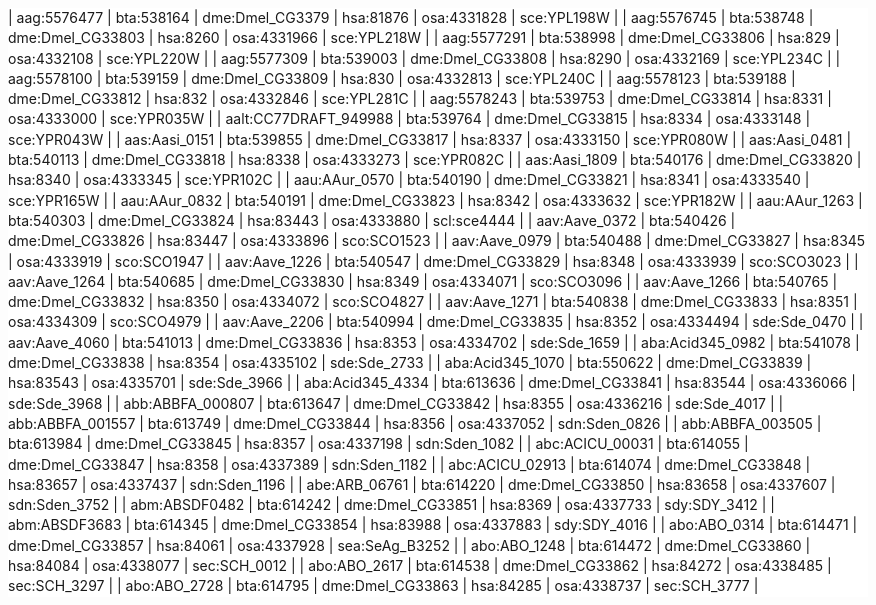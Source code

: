 | aag:5576477            | bta:538164             | dme:Dmel\_CG3379      | hsa:81876              | osa:4331828            | sce:YPL198W            |
| aag:5576745            | bta:538748             | dme:Dmel\_CG33803     | hsa:8260               | osa:4331966            | sce:YPL218W            |
| aag:5577291            | bta:538998             | dme:Dmel\_CG33806     | hsa:829                | osa:4332108            | sce:YPL220W            |
| aag:5577309            | bta:539003             | dme:Dmel\_CG33808     | hsa:8290               | osa:4332169            | sce:YPL234C            |
| aag:5578100            | bta:539159             | dme:Dmel\_CG33809     | hsa:830                | osa:4332813            | sce:YPL240C            |
| aag:5578123            | bta:539188             | dme:Dmel\_CG33812     | hsa:832                | osa:4332846            | sce:YPL281C            |
| aag:5578243            | bta:539753             | dme:Dmel\_CG33814     | hsa:8331               | osa:4333000            | sce:YPR035W            |
| aalt:CC77DRAFT\_949988 | bta:539764             | dme:Dmel\_CG33815     | hsa:8334               | osa:4333148            | sce:YPR043W            |
| aas:Aasi\_0151         | bta:539855             | dme:Dmel\_CG33817     | hsa:8337               | osa:4333150            | sce:YPR080W            |
| aas:Aasi\_0481         | bta:540113             | dme:Dmel\_CG33818     | hsa:8338               | osa:4333273            | sce:YPR082C            |
| aas:Aasi\_1809         | bta:540176             | dme:Dmel\_CG33820     | hsa:8340               | osa:4333345            | sce:YPR102C            |
| aau:AAur\_0570         | bta:540190             | dme:Dmel\_CG33821     | hsa:8341               | osa:4333540            | sce:YPR165W            |
| aau:AAur\_0832         | bta:540191             | dme:Dmel\_CG33823     | hsa:8342               | osa:4333632            | sce:YPR182W            |
| aau:AAur\_1263         | bta:540303             | dme:Dmel\_CG33824     | hsa:83443              | osa:4333880            | scl:sce4444            |
| aav:Aave\_0372         | bta:540426             | dme:Dmel\_CG33826     | hsa:83447              | osa:4333896            | sco:SCO1523            |
| aav:Aave\_0979         | bta:540488             | dme:Dmel\_CG33827     | hsa:8345               | osa:4333919            | sco:SCO1947            |
| aav:Aave\_1226         | bta:540547             | dme:Dmel\_CG33829     | hsa:8348               | osa:4333939            | sco:SCO3023            |
| aav:Aave\_1264         | bta:540685             | dme:Dmel\_CG33830     | hsa:8349               | osa:4334071            | sco:SCO3096            |
| aav:Aave\_1266         | bta:540765             | dme:Dmel\_CG33832     | hsa:8350               | osa:4334072            | sco:SCO4827            |
| aav:Aave\_1271         | bta:540838             | dme:Dmel\_CG33833     | hsa:8351               | osa:4334309            | sco:SCO4979            |
| aav:Aave\_2206         | bta:540994             | dme:Dmel\_CG33835     | hsa:8352               | osa:4334494            | sde:Sde\_0470          |
| aav:Aave\_4060         | bta:541013             | dme:Dmel\_CG33836     | hsa:8353               | osa:4334702            | sde:Sde\_1659          |
| aba:Acid345\_0982      | bta:541078             | dme:Dmel\_CG33838     | hsa:8354               | osa:4335102            | sde:Sde\_2733          |
| aba:Acid345\_1070      | bta:550622             | dme:Dmel\_CG33839     | hsa:83543              | osa:4335701            | sde:Sde\_3966          |
| aba:Acid345\_4334      | bta:613636             | dme:Dmel\_CG33841     | hsa:83544              | osa:4336066            | sde:Sde\_3968          |
| abb:ABBFA\_000807      | bta:613647             | dme:Dmel\_CG33842     | hsa:8355               | osa:4336216            | sde:Sde\_4017          |
| abb:ABBFA\_001557      | bta:613749             | dme:Dmel\_CG33844     | hsa:8356               | osa:4337052            | sdn:Sden\_0826         |
| abb:ABBFA\_003505      | bta:613984             | dme:Dmel\_CG33845     | hsa:8357               | osa:4337198            | sdn:Sden\_1082         |
| abc:ACICU\_00031       | bta:614055             | dme:Dmel\_CG33847     | hsa:8358               | osa:4337389            | sdn:Sden\_1182         |
| abc:ACICU\_02913       | bta:614074             | dme:Dmel\_CG33848     | hsa:83657              | osa:4337437            | sdn:Sden\_1196         |
| abe:ARB\_06761         | bta:614220             | dme:Dmel\_CG33850     | hsa:83658              | osa:4337607            | sdn:Sden\_3752         |
| abm:ABSDF0482          | bta:614242             | dme:Dmel\_CG33851     | hsa:8369               | osa:4337733            | sdy:SDY\_3412          |
| abm:ABSDF3683          | bta:614345             | dme:Dmel\_CG33854     | hsa:83988              | osa:4337883            | sdy:SDY\_4016          |
| abo:ABO\_0314          | bta:614471             | dme:Dmel\_CG33857     | hsa:84061              | osa:4337928            | sea:SeAg\_B3252        |
| abo:ABO\_1248          | bta:614472             | dme:Dmel\_CG33860     | hsa:84084              | osa:4338077            | sec:SCH\_0012          |
| abo:ABO\_2617          | bta:614538             | dme:Dmel\_CG33862     | hsa:84272              | osa:4338485            | sec:SCH\_3297          |
| abo:ABO\_2728          | bta:614795             | dme:Dmel\_CG33863     | hsa:84285              | osa:4338737            | sec:SCH\_3777          |